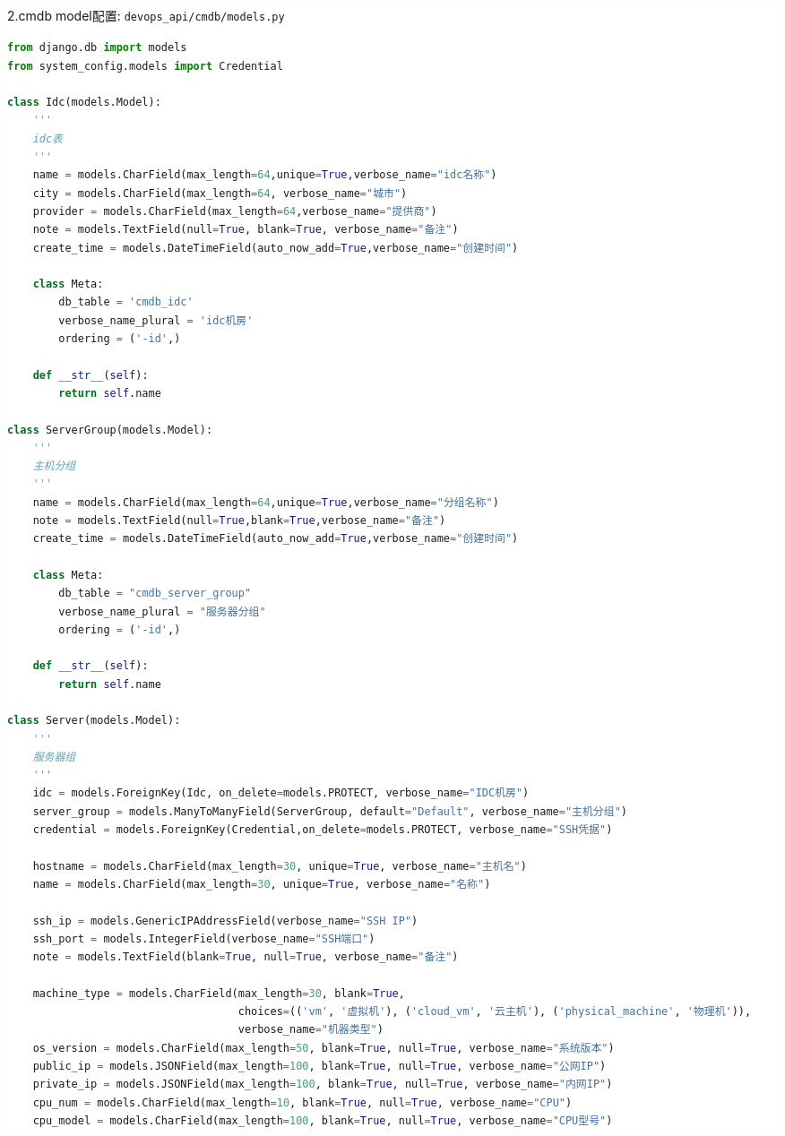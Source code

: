 2.cmdb model配置: `devops_api/cmdb/models.py`

```python
from django.db import models
from system_config.models import Credential

class Idc(models.Model):
    '''
    idc表
    '''
    name = models.CharField(max_length=64,unique=True,verbose_name="idc名称")
    city = models.CharField(max_length=64, verbose_name="城市")
    provider = models.CharField(max_length=64,verbose_name="提供商")
    note = models.TextField(null=True, blank=True, verbose_name="备注")
    create_time = models.DateTimeField(auto_now_add=True,verbose_name="创建时间")

    class Meta:
        db_table = 'cmdb_idc'
        verbose_name_plural = 'idc机房'
        ordering = ('-id',)

    def __str__(self):
        return self.name

class ServerGroup(models.Model):
    '''
    主机分组
    '''
    name = models.CharField(max_length=64,unique=True,verbose_name="分组名称")
    note = models.TextField(null=True,blank=True,verbose_name="备注")
    create_time = models.DateTimeField(auto_now_add=True,verbose_name="创建时间")

    class Meta:
        db_table = "cmdb_server_group"
        verbose_name_plural = "服务器分组"
        ordering = ('-id',)

    def __str__(self):
        return self.name

class Server(models.Model):
    '''
    服务器组
    '''
    idc = models.ForeignKey(Idc, on_delete=models.PROTECT, verbose_name="IDC机房")
    server_group = models.ManyToManyField(ServerGroup, default="Default", verbose_name="主机分组")
    credential = models.ForeignKey(Credential,on_delete=models.PROTECT, verbose_name="SSH凭据")

    hostname = models.CharField(max_length=30, unique=True, verbose_name="主机名")
    name = models.CharField(max_length=30, unique=True, verbose_name="名称")

    ssh_ip = models.GenericIPAddressField(verbose_name="SSH IP")
    ssh_port = models.IntegerField(verbose_name="SSH端口")
    note = models.TextField(blank=True, null=True, verbose_name="备注")

    machine_type = models.CharField(max_length=30, blank=True,
                                    choices=(('vm', '虚拟机'), ('cloud_vm', '云主机'), ('physical_machine', '物理机')),
                                    verbose_name="机器类型")
    os_version = models.CharField(max_length=50, blank=True, null=True, verbose_name="系统版本")
    public_ip = models.JSONField(max_length=100, blank=True, null=True, verbose_name="公网IP")
    private_ip = models.JSONField(max_length=100, blank=True, null=True, verbose_name="内网IP")
    cpu_num = models.CharField(max_length=10, blank=True, null=True, verbose_name="CPU")
    cpu_model = models.CharField(max_length=100, blank=True, null=True, verbose_name="CPU型号")
```